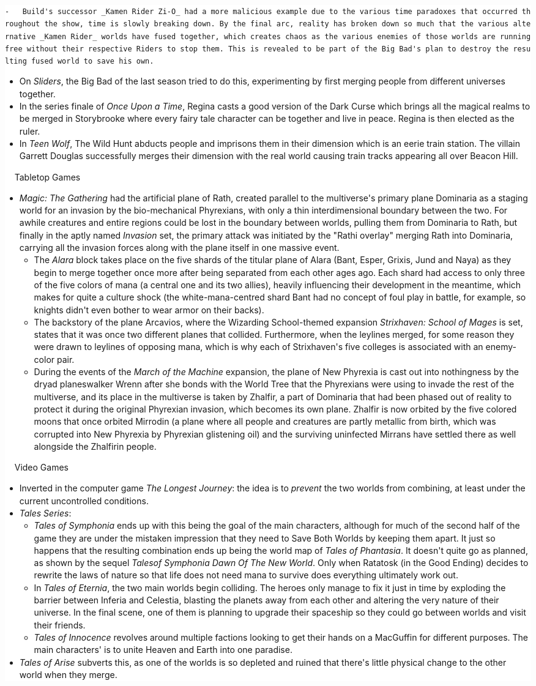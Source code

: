     -   Build's successor _Kamen Rider Zi-O_ had a more malicious example due to the various time paradoxes that occurred throughout the show, time is slowly breaking down. By the final arc, reality has broken down so much that the various alternative _Kamen Rider_ worlds have fused together, which creates chaos as the various enemies of those worlds are running free without their respective Riders to stop them. This is revealed to be part of the Big Bad's plan to destroy the resulting fused world to save his own.
-   On _Sliders_, the Big Bad of the last season tried to do this, experimenting by first merging people from different universes together.
-   In the series finale of _Once Upon a Time_, Regina casts a good version of the Dark Curse which brings all the magical realms to be merged in Storybrooke where every fairy tale character can be together and live in peace. Regina is then elected as the ruler.
-   In _Teen Wolf_, The Wild Hunt abducts people and imprisons them in their dimension which is an eerie train station. The villain Garrett Douglas successfully merges their dimension with the real world causing train tracks appearing all over Beacon Hill.

    Tabletop Games 

-   _Magic: The Gathering_ had the artificial plane of Rath, created parallel to the multiverse's primary plane Dominaria as a staging world for an invasion by the bio-mechanical Phyrexians, with only a thin interdimensional boundary between the two. For awhile creatures and entire regions could be lost in the boundary between worlds, pulling them from Dominaria to Rath, but finally in the aptly named _Invasion_ set, the primary attack was initiated by the "Rathi overlay" merging Rath into Dominaria, carrying all the invasion forces along with the plane itself in one massive event.
    -   The _Alara_ block takes place on the five shards of the titular plane of Alara (Bant, Esper, Grixis, Jund and Naya) as they begin to merge together once more after being separated from each other ages ago. Each shard had access to only three of the five colors of mana (a central one and its two allies), heavily influencing their development in the meantime, which makes for quite a culture shock (the white-mana-centred shard Bant had no concept of foul play in battle, for example, so knights didn't even bother to wear armor on their backs).
    -   The backstory of the plane Arcavios, where the Wizarding School\-themed expansion _Strixhaven: School of Mages_ is set, states that it was once two different planes that collided. Furthermore, when the leylines merged, for some reason they were drawn to leylines of opposing mana, which is why each of Strixhaven's five colleges is associated with an enemy-color pair.
    -   During the events of the _March of the Machine_ expansion, the plane of New Phyrexia is cast out into nothingness by the dryad planeswalker Wrenn after she bonds with the World Tree that the Phyrexians were using to invade the rest of the multiverse, and its place in the multiverse is taken by Zhalfir, a part of Dominaria that had been phased out of reality to protect it during the original Phyrexian invasion, which becomes its own plane. Zhalfir is now orbited by the five colored moons that once orbited Mirrodin (a plane where all people and creatures are partly metallic from birth, which was corrupted into New Phyrexia by Phyrexian glistening oil) and the surviving uninfected Mirrans have settled there as well alongside the Zhalfirin people.

    Video Games 

-   Inverted in the computer game _The Longest Journey_: the idea is to _prevent_ the two worlds from combining, at least under the current uncontrolled conditions.
-   _Tales Series_:
    -   _Tales of Symphonia_ ends up with this being the goal of the main characters, although for much of the second half of the game they are under the mistaken impression that they need to Save Both Worlds by keeping them apart. It just so happens that the resulting combination ends up being the world map of _Tales of Phantasia_. It doesn't quite go as planned, as shown by the sequel _Talesof Symphonia Dawn Of The New World_. Only when Ratatosk (in the Good Ending) decides to rewrite the laws of nature so that life does not need mana to survive does everything ultimately work out.
    -   In _Tales of Eternia_, the two main worlds begin colliding. The heroes only manage to fix it just in time by exploding the barrier between Inferia and Celestia, blasting the planets away from each other and altering the very nature of their universe. In the final scene, one of them is planning to upgrade their spaceship so they could go between worlds and visit their friends.
    -   _Tales of Innocence_ revolves around multiple factions looking to get their hands on a MacGuffin for different purposes. The main characters' is to unite Heaven and Earth into one paradise.
-   _Tales of Arise_ subverts this, as one of the worlds is so depleted and ruined that there's little physical change to the other world when they merge.